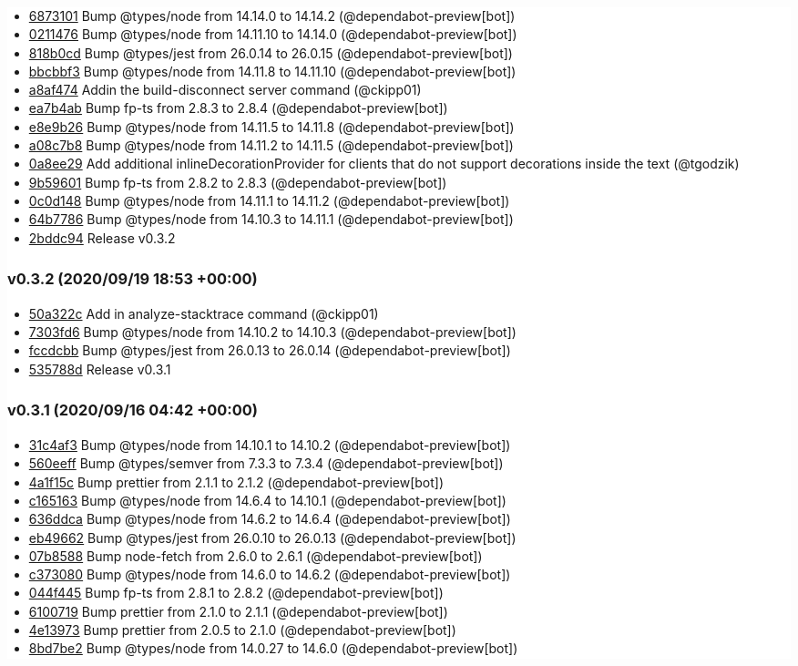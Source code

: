 - [6873101](https://github.com/scalameta/metals-languageclient/commit/6873101f18e13dd294cb197ceee1323610d2c8f5) Bump @types/node from 14.14.0 to 14.14.2 (@dependabot-preview[bot])
- [0211476](https://github.com/scalameta/metals-languageclient/commit/02114761d62b9fb5c60f34a85a17e3ce40ba3c8c) Bump @types/node from 14.11.10 to 14.14.0 (@dependabot-preview[bot])
- [818b0cd](https://github.com/scalameta/metals-languageclient/commit/818b0cda3eccca1a9082ba6e1c4bb487781231df) Bump @types/jest from 26.0.14 to 26.0.15 (@dependabot-preview[bot])
- [bbcbbf3](https://github.com/scalameta/metals-languageclient/commit/bbcbbf34db126e7110a1c655005f99c848157120) Bump @types/node from 14.11.8 to 14.11.10 (@dependabot-preview[bot])
- [a8af474](https://github.com/scalameta/metals-languageclient/commit/a8af474bd57da1b07df17fce92959532095da106) Addin the build-disconnect server command (@ckipp01)
- [ea7b4ab](https://github.com/scalameta/metals-languageclient/commit/ea7b4ab5348ddea08238637c2e4a2063a5fd72af) Bump fp-ts from 2.8.3 to 2.8.4 (@dependabot-preview[bot])
- [e8e9b26](https://github.com/scalameta/metals-languageclient/commit/e8e9b269d18f63a7e4a7b785842c6eb515b318d5) Bump @types/node from 14.11.5 to 14.11.8 (@dependabot-preview[bot])
- [a08c7b8](https://github.com/scalameta/metals-languageclient/commit/a08c7b8c711085c39e87a1f10213364faf82f409) Bump @types/node from 14.11.2 to 14.11.5 (@dependabot-preview[bot])
- [0a8ee29](https://github.com/scalameta/metals-languageclient/commit/0a8ee292f87529f1e7dec3e60eb28a60bf7e69ba) Add additional inlineDecorationProvider for clients that do not support decorations inside the text (@tgodzik)
- [9b59601](https://github.com/scalameta/metals-languageclient/commit/9b596010cca2234744e7dce1754615ccdcd9613f) Bump fp-ts from 2.8.2 to 2.8.3 (@dependabot-preview[bot])
- [0c0d148](https://github.com/scalameta/metals-languageclient/commit/0c0d1481fe84f8ef49e638c1b3ba387d8d4f796f) Bump @types/node from 14.11.1 to 14.11.2 (@dependabot-preview[bot])
- [64b7786](https://github.com/scalameta/metals-languageclient/commit/64b7786c12093d4405c77cb3a9d7cea350b3a205) Bump @types/node from 14.10.3 to 14.11.1 (@dependabot-preview[bot])
- [2bddc94](https://github.com/scalameta/metals-languageclient/commit/2bddc9416c2838330bb89b05daf83115ce49ba66) Release v0.3.2

### v0.3.2 (2020/09/19 18:53 +00:00)
- [50a322c](https://github.com/scalameta/metals-languageclient/commit/50a322c42dc1099795499dd19cb42a22a597e1c5) Add in analyze-stacktrace command (@ckipp01)
- [7303fd6](https://github.com/scalameta/metals-languageclient/commit/7303fd695b8dba32a70450da529a49ddc0b421f5) Bump @types/node from 14.10.2 to 14.10.3 (@dependabot-preview[bot])
- [fccdcbb](https://github.com/scalameta/metals-languageclient/commit/fccdcbb649ac9cb215d0cfd7552aad8adc517846) Bump @types/jest from 26.0.13 to 26.0.14 (@dependabot-preview[bot])
- [535788d](https://github.com/scalameta/metals-languageclient/commit/535788d0cf4404e571865727eb65360d502781e2) Release v0.3.1

### v0.3.1 (2020/09/16 04:42 +00:00)
- [31c4af3](https://github.com/scalameta/metals-languageclient/commit/31c4af3670406297ff9fc1c0564ab2334444060f) Bump @types/node from 14.10.1 to 14.10.2 (@dependabot-preview[bot])
- [560eeff](https://github.com/scalameta/metals-languageclient/commit/560eeff20d93a696563ecf47d668d080ad24f055) Bump @types/semver from 7.3.3 to 7.3.4 (@dependabot-preview[bot])
- [4a1f15c](https://github.com/scalameta/metals-languageclient/commit/4a1f15c5e4bcabcdf54970c90812522ee5ffe65a) Bump prettier from 2.1.1 to 2.1.2 (@dependabot-preview[bot])
- [c165163](https://github.com/scalameta/metals-languageclient/commit/c1651637cde3f326817c6892a4b5ca24e39ef196) Bump @types/node from 14.6.4 to 14.10.1 (@dependabot-preview[bot])
- [636ddca](https://github.com/scalameta/metals-languageclient/commit/636ddcaae54dbd6eeff943653bba5abf04d7ca87) Bump @types/node from 14.6.2 to 14.6.4 (@dependabot-preview[bot])
- [eb49662](https://github.com/scalameta/metals-languageclient/commit/eb49662c659397079b57f82fe076016071b6cd90) Bump @types/jest from 26.0.10 to 26.0.13 (@dependabot-preview[bot])
- [07b8588](https://github.com/scalameta/metals-languageclient/commit/07b8588c76c447d7fc5e2ff4b16f937424a8040b) Bump node-fetch from 2.6.0 to 2.6.1 (@dependabot-preview[bot])
- [c373080](https://github.com/scalameta/metals-languageclient/commit/c373080191988fcc8335246d32e0443e128b8b1d) Bump @types/node from 14.6.0 to 14.6.2 (@dependabot-preview[bot])
- [044f445](https://github.com/scalameta/metals-languageclient/commit/044f445cd872e367563d416503d0878a393cfef8) Bump fp-ts from 2.8.1 to 2.8.2 (@dependabot-preview[bot])
- [6100719](https://github.com/scalameta/metals-languageclient/commit/6100719a70af4e2f95e4f916c4ddf1c04c76a20f) Bump prettier from 2.1.0 to 2.1.1 (@dependabot-preview[bot])
- [4e13973](https://github.com/scalameta/metals-languageclient/commit/4e13973b364e5e2f9e8974642585d38fb8e1b840) Bump prettier from 2.0.5 to 2.1.0 (@dependabot-preview[bot])
- [8bd7be2](https://github.com/scalameta/metals-languageclient/commit/8bd7be27ec42f2e6efb510f109e3f782be8a3a0d) Bump @types/node from 14.0.27 to 14.6.0 (@dependabot-preview[bot])